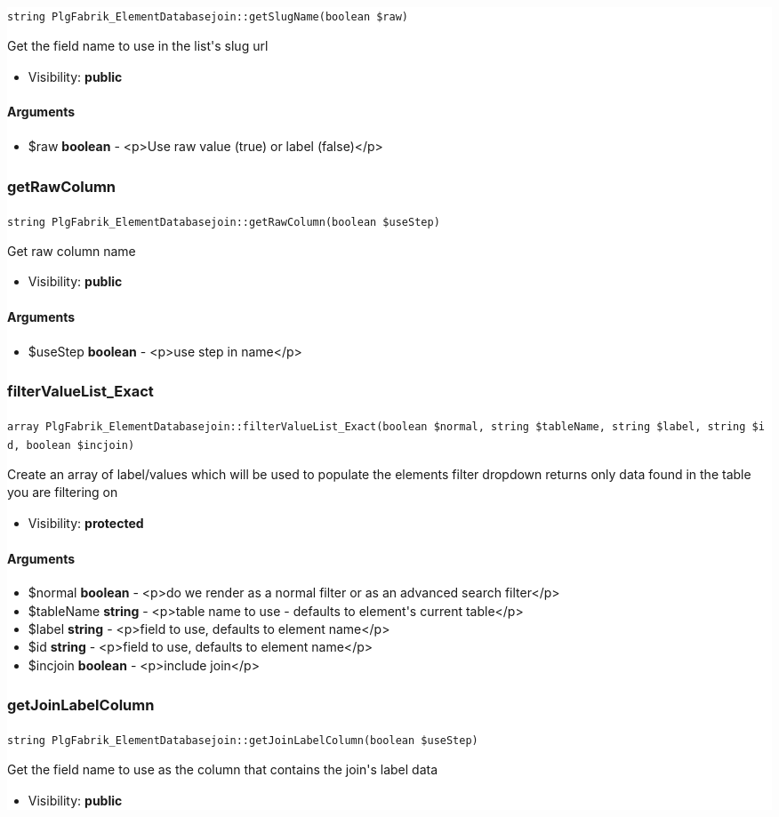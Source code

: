     string PlgFabrik_ElementDatabasejoin::getSlugName(boolean $raw)

Get the field name to use in the list's slug url



* Visibility: **public**


#### Arguments
* $raw **boolean** - &lt;p&gt;Use raw value (true) or label (false)&lt;/p&gt;



### getRawColumn

    string PlgFabrik_ElementDatabasejoin::getRawColumn(boolean $useStep)

Get raw column name



* Visibility: **public**


#### Arguments
* $useStep **boolean** - &lt;p&gt;use step in name&lt;/p&gt;



### filterValueList_Exact

    array PlgFabrik_ElementDatabasejoin::filterValueList_Exact(boolean $normal, string $tableName, string $label, string $id, boolean $incjoin)

Create an array of label/values which will be used to populate the elements filter dropdown
returns only data found in the table you are filtering on



* Visibility: **protected**


#### Arguments
* $normal **boolean** - &lt;p&gt;do we render as a normal filter or as an advanced search filter&lt;/p&gt;
* $tableName **string** - &lt;p&gt;table name to use - defaults to element&#039;s current table&lt;/p&gt;
* $label **string** - &lt;p&gt;field to use, defaults to element name&lt;/p&gt;
* $id **string** - &lt;p&gt;field to use, defaults to element name&lt;/p&gt;
* $incjoin **boolean** - &lt;p&gt;include join&lt;/p&gt;



### getJoinLabelColumn

    string PlgFabrik_ElementDatabasejoin::getJoinLabelColumn(boolean $useStep)

Get the field name to use as the column that contains the join's label data



* Visibility: **public**
